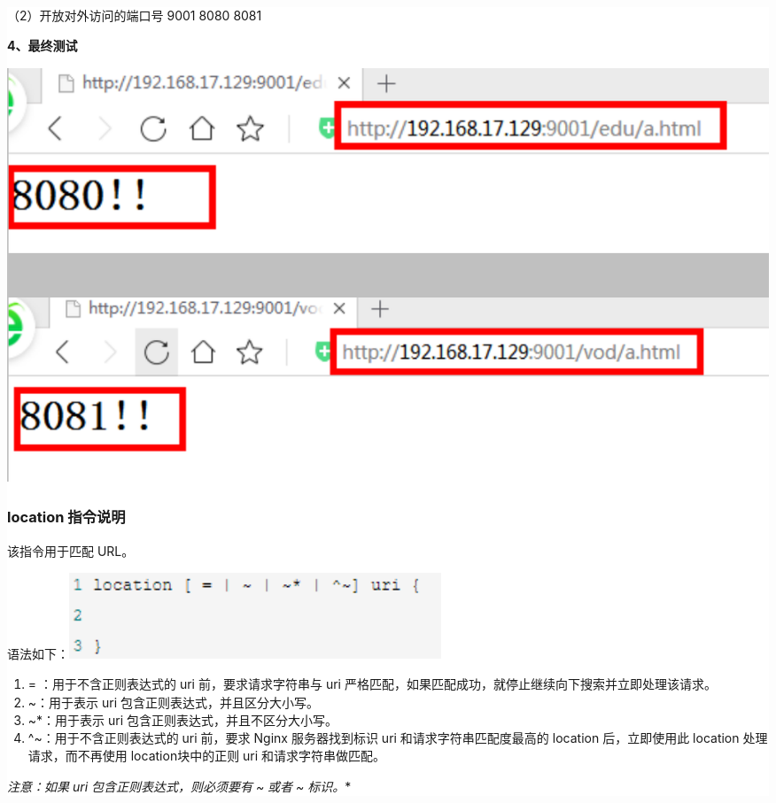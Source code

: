 （2）开放对外访问的端口号 9001 8080 8081



**4、最终测试**

![](nginx.assets/14.png)



### location 指令说明

该指令用于匹配 URL。

语法如下：![](nginx.assets/15.png)

1. = ：用于不含正则表达式的 uri 前，要求请求字符串与 uri 严格匹配，如果匹配成功，就停止继续向下搜索并立即处理该请求。
2.  ~：用于表示 uri 包含正则表达式，并且区分大小写。
3.  ~*：用于表示 uri 包含正则表达式，并且不区分大小写。
4.  ^~：用于不含正则表达式的 uri 前，要求 Nginx 服务器找到标识 uri 和请求字符串匹配度最高的 location 后，立即使用此 location 处理请求，而不再使用 location块中的正则 uri 和请求字符串做匹配。

**注意：如果 uri 包含正则表达式，则必须要有 ~ 或者 ~* 标识。**




